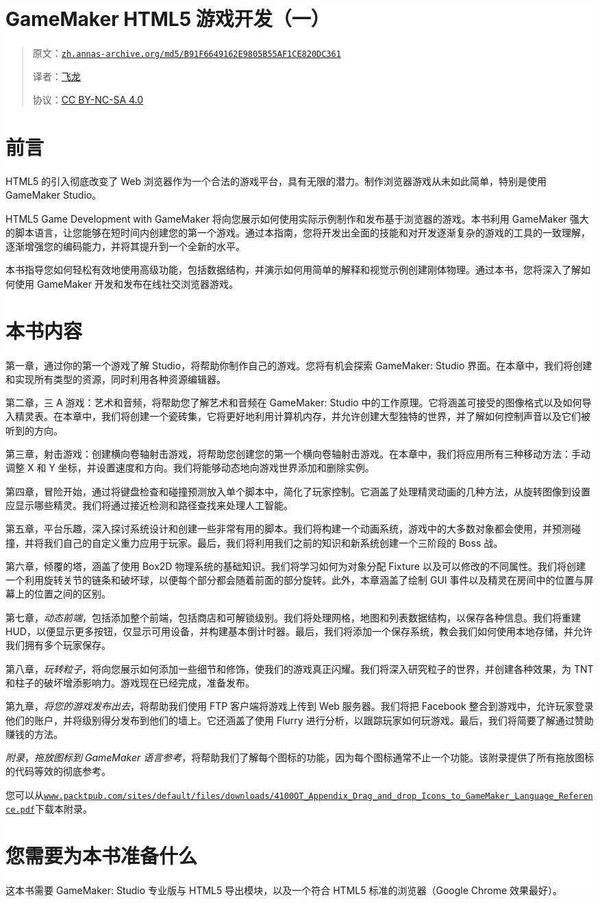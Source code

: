 # GameMaker HTML5 游戏开发（一）

> 原文：[`zh.annas-archive.org/md5/B91F6649162E9805B55AF1CE820DC361`](https://zh.annas-archive.org/md5/B91F6649162E9805B55AF1CE820DC361)
> 
> 译者：[飞龙](https://github.com/wizardforcel)
> 
> 协议：[CC BY-NC-SA 4.0](http://creativecommons.org/licenses/by-nc-sa/4.0/)

# 前言

HTML5 的引入彻底改变了 Web 浏览器作为一个合法的游戏平台，具有无限的潜力。制作浏览器游戏从未如此简单，特别是使用 GameMaker Studio。

HTML5 Game Development with GameMaker 将向您展示如何使用实际示例制作和发布基于浏览器的游戏。本书利用 GameMaker 强大的脚本语言，让您能够在短时间内创建您的第一个游戏。通过本指南，您将开发出全面的技能和对开发逐渐复杂的游戏的工具的一致理解，逐渐增强您的编码能力，并将其提升到一个全新的水平。

本书指导您如何轻松有效地使用高级功能，包括数据结构，并演示如何用简单的解释和视觉示例创建刚体物理。通过本书，您将深入了解如何使用 GameMaker 开发和发布在线社交浏览器游戏。

# 本书内容

第一章，通过你的第一个游戏了解 Studio，将帮助你制作自己的游戏。您将有机会探索 GameMaker: Studio 界面。在本章中，我们将创建和实现所有类型的资源，同时利用各种资源编辑器。

第二章，三 A 游戏：艺术和音频，将帮助您了解艺术和音频在 GameMaker: Studio 中的工作原理。它将涵盖可接受的图像格式以及如何导入精灵表。在本章中，我们将创建一个瓷砖集，它将更好地利用计算机内存，并允许创建大型独特的世界，并了解如何控制声音以及它们被听到的方向。

第三章，射击游戏：创建横向卷轴射击游戏，将帮助您创建您的第一个横向卷轴射击游戏。在本章中，我们将应用所有三种移动方法：手动调整 X 和 Y 坐标，并设置速度和方向。我们将能够动态地向游戏世界添加和删除实例。

第四章，冒险开始，通过将键盘检查和碰撞预测放入单个脚本中，简化了玩家控制。它涵盖了处理精灵动画的几种方法，从旋转图像到设置应显示哪些精灵。我们将通过接近检测和路径查找来处理人工智能。

第五章，平台乐趣，深入探讨系统设计和创建一些非常有用的脚本。我们将构建一个动画系统，游戏中的大多数对象都会使用，并预测碰撞，并将我们自己的自定义重力应用于玩家。最后，我们将利用我们之前的知识和新系统创建一个三阶段的 Boss 战。

第六章，倾覆的塔，涵盖了使用 Box2D 物理系统的基础知识。我们将学习如何为对象分配 Fixture 以及可以修改的不同属性。我们将创建一个利用旋转关节的链条和破坏球，以便每个部分都会随着前面的部分旋转。此外，本章涵盖了绘制 GUI 事件以及精灵在房间中的位置与屏幕上的位置之间的区别。

第七章，*动态前端*，包括添加整个前端，包括商店和可解锁级别。我们将处理网格，地图和列表数据结构，以保存各种信息。我们将重建 HUD，以便显示更多按钮，仅显示可用设备，并构建基本倒计时器。最后，我们将添加一个保存系统，教会我们如何使用本地存储，并允许我们拥有多个玩家保存。

第八章，*玩转粒子*，将向您展示如何添加一些细节和修饰，使我们的游戏真正闪耀。我们将深入研究粒子的世界，并创建各种效果，为 TNT 和柱子的破坏增添影响力。游戏现在已经完成，准备发布。

第九章，*将您的游戏发布出去*，将帮助我们使用 FTP 客户端将游戏上传到 Web 服务器。我们将把 Facebook 整合到游戏中，允许玩家登录他们的账户，并将级别得分发布到他们的墙上。它还涵盖了使用 Flurry 进行分析，以跟踪玩家如何玩游戏。最后，我们将简要了解通过赞助赚钱的方法。

*附录*，*拖放图标到 GameMaker 语言参考*，将帮助我们了解每个图标的功能，因为每个图标通常不止一个功能。该附录提供了所有拖放图标的代码等效的彻底参考。

您可以从[`www.packtpub.com/sites/default/files/downloads/4100OT_Appendix_Drag_and_drop_Icons_to_GameMaker_Language_Reference.pdf`](http://www.packtpub.com/sites/default/files/downloads/4100OT_Appendix_Drag_and_drop_Icons_to_GameMaker_Language_Reference.pdf)下载本附录。

# 您需要为本书准备什么

这本书需要 GameMaker: Studio 专业版与 HTML5 导出模块，以及一个符合 HTML5 标准的浏览器（Google Chrome 效果最好）。
